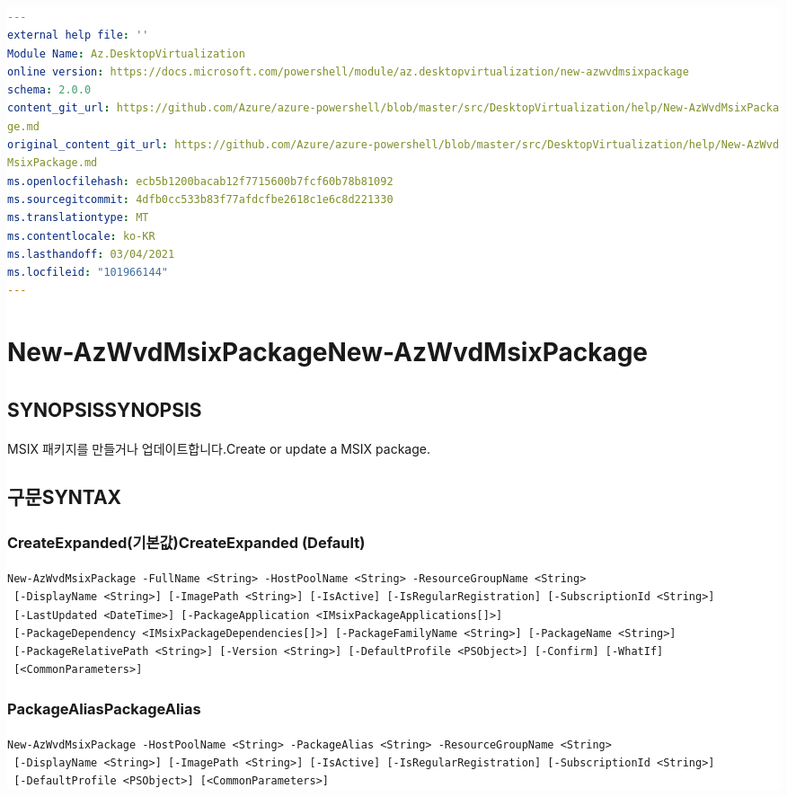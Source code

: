 ```yaml
---
external help file: ''
Module Name: Az.DesktopVirtualization
online version: https://docs.microsoft.com/powershell/module/az.desktopvirtualization/new-azwvdmsixpackage
schema: 2.0.0
content_git_url: https://github.com/Azure/azure-powershell/blob/master/src/DesktopVirtualization/help/New-AzWvdMsixPackage.md
original_content_git_url: https://github.com/Azure/azure-powershell/blob/master/src/DesktopVirtualization/help/New-AzWvdMsixPackage.md
ms.openlocfilehash: ecb5b1200bacab12f7715600b7fcf60b78b81092
ms.sourcegitcommit: 4dfb0cc533b83f77afdcfbe2618c1e6c8d221330
ms.translationtype: MT
ms.contentlocale: ko-KR
ms.lasthandoff: 03/04/2021
ms.locfileid: "101966144"
---
```

# <span data-ttu-id="3fabb-101">New-AzWvdMsixPackage</span><span class="sxs-lookup"><span data-stu-id="3fabb-101">New-AzWvdMsixPackage</span></span>

## <span data-ttu-id="3fabb-102">SYNOPSIS</span><span class="sxs-lookup"><span data-stu-id="3fabb-102">SYNOPSIS</span></span>
<span data-ttu-id="3fabb-103">MSIX 패키지를 만들거나 업데이트합니다.</span><span class="sxs-lookup"><span data-stu-id="3fabb-103">Create or update a MSIX package.</span></span>

## <span data-ttu-id="3fabb-104">구문</span><span class="sxs-lookup"><span data-stu-id="3fabb-104">SYNTAX</span></span>

### <span data-ttu-id="3fabb-105">CreateExpanded(기본값)</span><span class="sxs-lookup"><span data-stu-id="3fabb-105">CreateExpanded (Default)</span></span>
```
New-AzWvdMsixPackage -FullName <String> -HostPoolName <String> -ResourceGroupName <String>
 [-DisplayName <String>] [-ImagePath <String>] [-IsActive] [-IsRegularRegistration] [-SubscriptionId <String>]
 [-LastUpdated <DateTime>] [-PackageApplication <IMsixPackageApplications[]>]
 [-PackageDependency <IMsixPackageDependencies[]>] [-PackageFamilyName <String>] [-PackageName <String>]
 [-PackageRelativePath <String>] [-Version <String>] [-DefaultProfile <PSObject>] [-Confirm] [-WhatIf]
 [<CommonParameters>]
```

### <span data-ttu-id="3fabb-106">PackageAlias</span><span class="sxs-lookup"><span data-stu-id="3fabb-106">PackageAlias</span></span>
```
New-AzWvdMsixPackage -HostPoolName <String> -PackageAlias <String> -ResourceGroupName <String>
 [-DisplayName <String>] [-ImagePath <String>] [-IsActive] [-IsRegularRegistration] [-SubscriptionId <String>]
 [-DefaultProfile <PSObject>] [<CommonParameters>]
```
